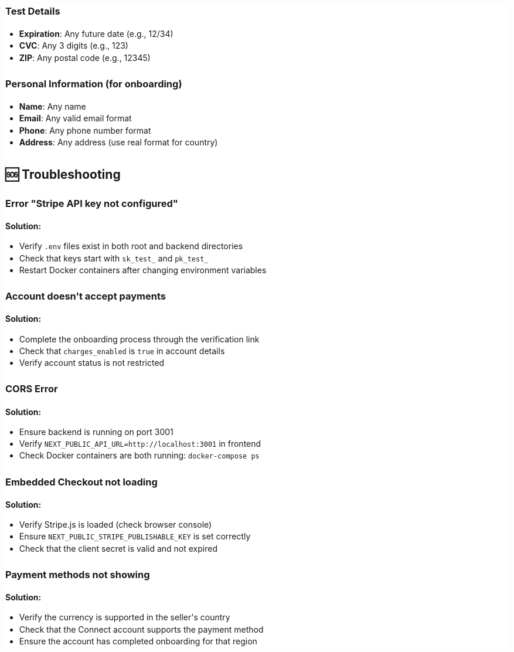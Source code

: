 ### Test Details

- **Expiration**: Any future date (e.g., 12/34)
- **CVC**: Any 3 digits (e.g., 123)
- **ZIP**: Any postal code (e.g., 12345)

### Personal Information (for onboarding)

- **Name**: Any name
- **Email**: Any valid email format
- **Phone**: Any phone number format
- **Address**: Any address (use real format for country)

## 🆘 Troubleshooting

### Error "Stripe API key not configured"

**Solution:**

- Verify `.env` files exist in both root and backend directories
- Check that keys start with `sk_test_` and `pk_test_`
- Restart Docker containers after changing environment variables

### Account doesn't accept payments

**Solution:**

- Complete the onboarding process through the verification link
- Check that `charges_enabled` is `true` in account details
- Verify account status is not restricted

### CORS Error

**Solution:**

- Ensure backend is running on port 3001
- Verify `NEXT_PUBLIC_API_URL=http://localhost:3001` in frontend
- Check Docker containers are both running: `docker-compose ps`

### Embedded Checkout not loading

**Solution:**

- Verify Stripe.js is loaded (check browser console)
- Ensure `NEXT_PUBLIC_STRIPE_PUBLISHABLE_KEY` is set correctly
- Check that the client secret is valid and not expired

### Payment methods not showing

**Solution:**

- Verify the currency is supported in the seller's country
- Check that the Connect account supports the payment method
- Ensure the account has completed onboarding for that region
